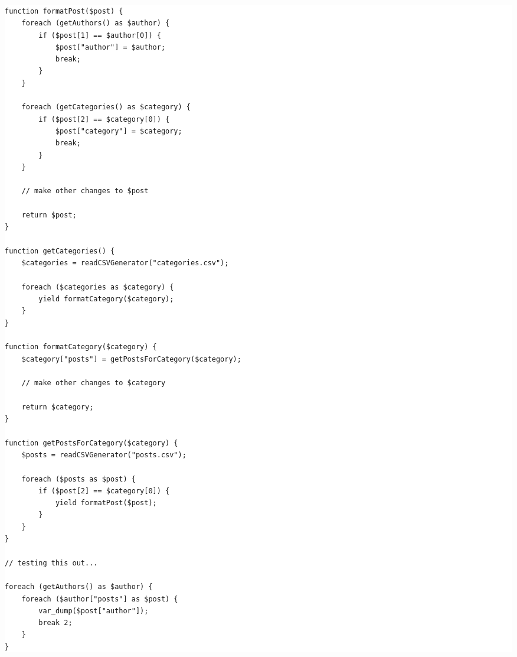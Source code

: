 ```
function formatPost($post) {
    foreach (getAuthors() as $author) {
        if ($post[1] == $author[0]) {
            $post["author"] = $author;
            break;
        }
    }

    foreach (getCategories() as $category) {
        if ($post[2] == $category[0]) {
            $post["category"] = $category;
            break;
        }
    }

    // make other changes to $post

    return $post;
}

function getCategories() {
    $categories = readCSVGenerator("categories.csv");

    foreach ($categories as $category) {
        yield formatCategory($category);
    }
}

function formatCategory($category) {
    $category["posts"] = getPostsForCategory($category);

    // make other changes to $category

    return $category;
}

function getPostsForCategory($category) {
    $posts = readCSVGenerator("posts.csv");

    foreach ($posts as $post) {
        if ($post[2] == $category[0]) {
            yield formatPost($post);
        }
    }
}

// testing this out...

foreach (getAuthors() as $author) {
    foreach ($author["posts"] as $post) {
        var_dump($post["author"]);
        break 2;
    }
}
```

